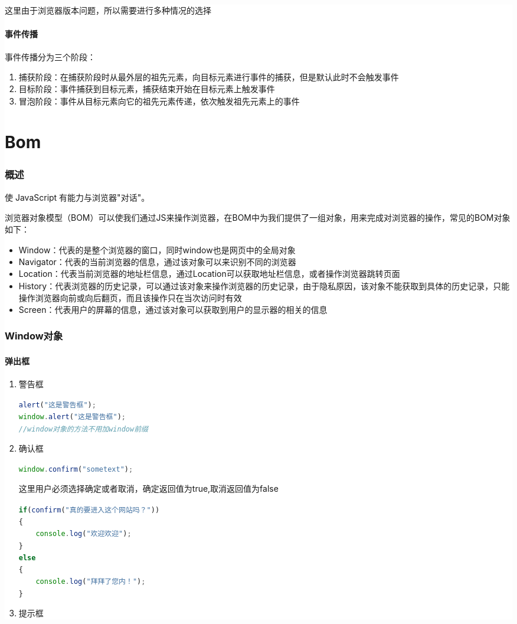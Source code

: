 
这里由于浏览器版本问题，所以需要进行多种情况的选择

#### 事件传播

事件传播分为三个阶段：

1. 捕获阶段：在捕获阶段时从最外层的祖先元素，向目标元素进行事件的捕获，但是默认此时不会触发事件
2. 目标阶段：事件捕获到目标元素，捕获结束开始在目标元素上触发事件
3. 冒泡阶段：事件从目标元素向它的祖先元素传递，依次触发祖先元素上的事件

# Bom

### 概述

使 JavaScript 有能力与浏览器"对话"。

浏览器对象模型（BOM）可以使我们通过JS来操作浏览器，在BOM中为我们提供了一组对象，用来完成对浏览器的操作，常见的BOM对象如下：

- Window：代表的是整个浏览器的窗口，同时window也是网页中的全局对象
- Navigator：代表的当前浏览器的信息，通过该对象可以来识别不同的浏览器
- Location：代表当前浏览器的地址栏信息，通过Location可以获取地址栏信息，或者操作浏览器跳转页面
- History：代表浏览器的历史记录，可以通过该对象来操作浏览器的历史记录，由于隐私原因，该对象不能获取到具体的历史记录，只能操作浏览器向前或向后翻页，而且该操作只在当次访问时有效
- Screen：代表用户的屏幕的信息，通过该对象可以获取到用户的显示器的相关的信息

### Window对象

#### 弹出框

1. 警告框

   ```javascript
   alert("这是警告框");
   window.alert("这是警告框");
   //window对象的方法不用加window前缀
   ```

2. 确认框

   ```javascript
   window.confirm("sometext");
   ```

   这里用户必须选择确定或者取消，确定返回值为true,取消返回值为false

   ```javascript
   if(confirm("真的要进入这个网站吗？"))
   {
       console.log("欢迎欢迎");
   }
   else
   {
       console.log("拜拜了您内！");
   }
   ```

3. 提示框
